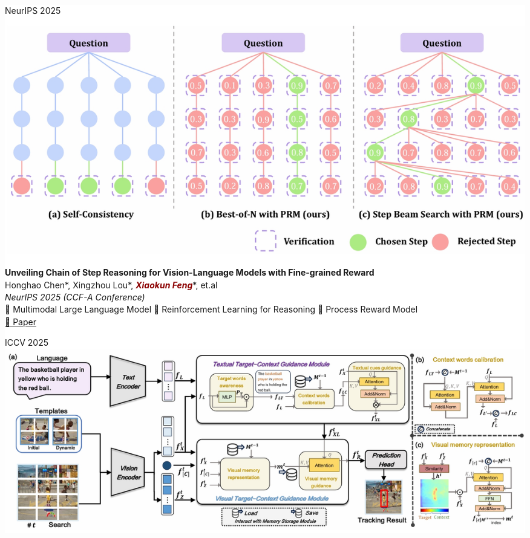 <div class='paper-box'><div class='paper-box-image'><div><div class="badge">NeurIPS 2025</div><img src='images/cos.png' alt="sym" width="100%"></div></div>
<div class='paper-box-text' markdown="1">

<span class='anchor' id='cos'></span>

**Unveiling Chain of Step Reasoning for Vision-Language Models with Fine-grained Reward**<br>
Honghao Chen*, Xingzhou Lou*, ***<font color=DarkRed>Xiaokun Feng</font>***\*, et.al <br>
*NeurIPS 2025 (CCF-A Conference)*<br>
📌 Multimodal Large Language Model 📌 Reinforcement Learning for Reasoning 📌 Process Reward Model<br>
[📃 Paper](https://arxiv.org/pdf/2509.19003)
</div>
</div>

<div class='paper-box'><div class='paper-box-image'><div><div class="badge">ICCV 2025</div><img src='images/atctrack.png' alt="sym" width="100%"></div></div>
<div class='paper-box-text' markdown="1">

<span class='anchor' id='atctrack'></span>
